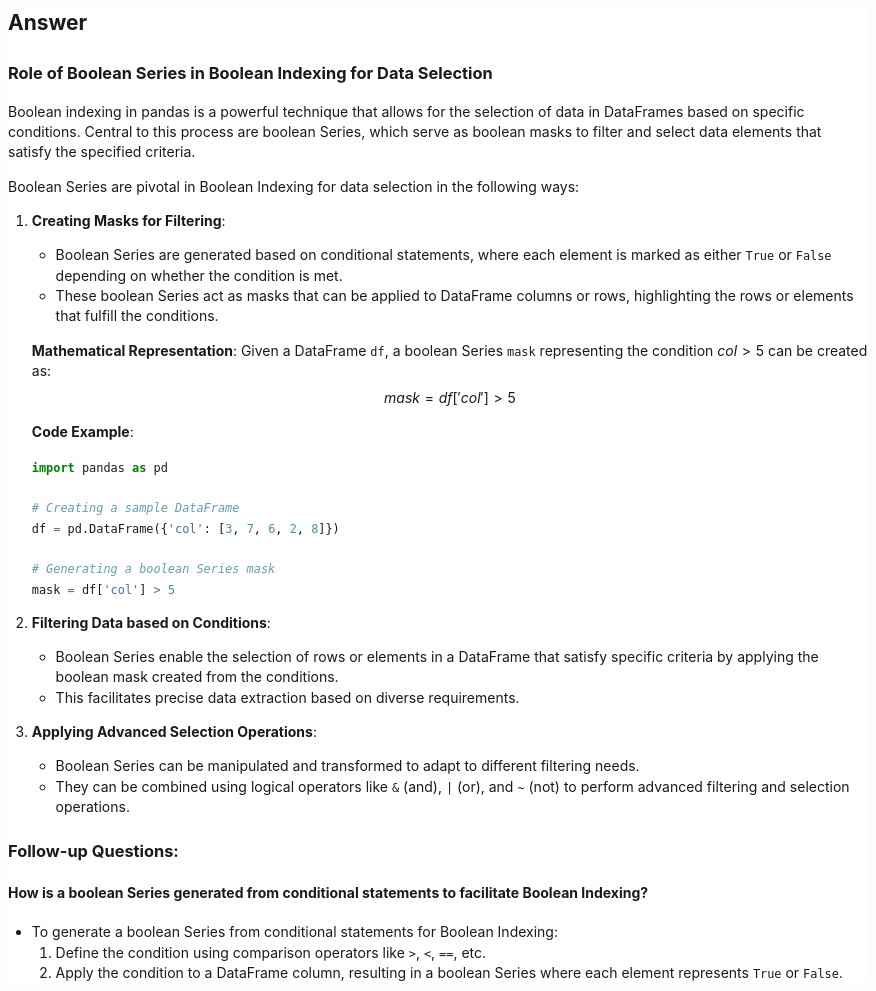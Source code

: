 



## Answer
### Role of Boolean Series in Boolean Indexing for Data Selection

Boolean indexing in pandas is a powerful technique that allows for the selection of data in DataFrames based on specific conditions. Central to this process are boolean Series, which serve as boolean masks to filter and select data elements that satisfy the specified criteria.

Boolean Series are pivotal in Boolean Indexing for data selection in the following ways:

1. **Creating Masks for Filtering**:
   - Boolean Series are generated based on conditional statements, where each element is marked as either `True` or `False` depending on whether the condition is met.
   - These boolean Series act as masks that can be applied to DataFrame columns or rows, highlighting the rows or elements that fulfill the conditions.
  
   **Mathematical Representation**:
     Given a DataFrame `df`, a boolean Series `mask` representing the condition $col > 5$ can be created as:
     $$mask = df['col'] > 5$$

   **Code Example**:
   ```python
   import pandas as pd
   
   # Creating a sample DataFrame
   df = pd.DataFrame({'col': [3, 7, 6, 2, 8]})
   
   # Generating a boolean Series mask
   mask = df['col'] > 5
   ```

2. **Filtering Data based on Conditions**:
   - Boolean Series enable the selection of rows or elements in a DataFrame that satisfy specific criteria by applying the boolean mask created from the conditions.
   - This facilitates precise data extraction based on diverse requirements.

3. **Applying Advanced Selection Operations**:
   - Boolean Series can be manipulated and transformed to adapt to different filtering needs.
   - They can be combined using logical operators like `&` (and), `|` (or), and `~` (not) to perform advanced filtering and selection operations.

### Follow-up Questions:

#### How is a boolean Series generated from conditional statements to facilitate Boolean Indexing?

- To generate a boolean Series from conditional statements for Boolean Indexing:
  1. Define the condition using comparison operators like `>`, `<`, `==`, etc.
  2. Apply the condition to a DataFrame column, resulting in a boolean Series where each element represents `True` or `False`.
